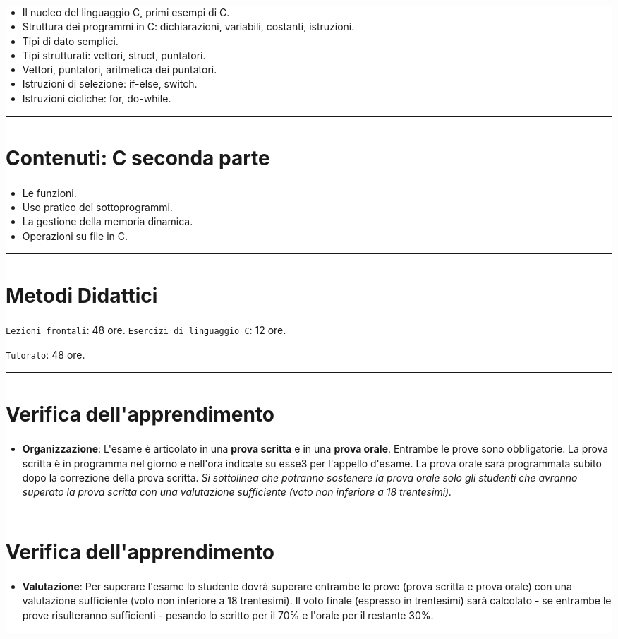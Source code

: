 - Il nucleo del linguaggio C, primi esempi di C.
- Struttura dei programmi in C: dichiarazioni, variabili, costanti, istruzioni. 
- Tipi di dato semplici. 
- Tipi strutturati: vettori, struct, puntatori. 
- Vettori, puntatori, aritmetica dei puntatori.
- Istruzioni di selezione: if-else, switch.
- Istruzioni cicliche: for, do-while. 

---

# Contenuti: C seconda parte

- Le funzioni. 
- Uso pratico dei sottoprogrammi.
- La gestione della memoria dinamica.
- Operazioni su file in C.


---

# Metodi Didattici
`Lezioni frontali`: 48 ore.
`Esercizi di linguaggio C`: 12 ore.

`Tutorato`: 48 ore.

---

# Verifica dell'apprendimento

- **Organizzazione**:
L'esame è articolato in una **prova scritta** e in una **prova orale**. Entrambe le prove sono obbligatorie. 
La prova scritta è in programma nel giorno e nell'ora indicate su esse3 per l'appello d'esame. La prova orale sarà programmata subito dopo la correzione della prova scritta. 
*Si sottolinea che potranno sostenere la prova orale solo gli studenti che avranno superato la prova scritta con una valutazione sufficiente (voto non inferiore a 18 trentesimi).*

---

# Verifica dell'apprendimento

- **Valutazione**:
Per superare l'esame lo studente dovrà superare entrambe le prove (prova scritta e prova orale) con una valutazione sufficiente (voto non inferiore a 18 trentesimi). 
Il voto finale (espresso in trentesimi) sarà calcolato - se entrambe le prove risulteranno sufficienti - pesando lo scritto per il 70% e l'orale per il restante 30%.

---
